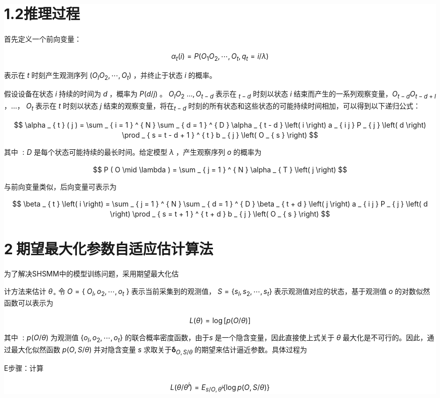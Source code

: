 # 1.2推理过程

首先定义一个前向变量：

$$
\alpha _ { t } \left( i \right) = P ( O _ { 1 } O _ { 2 } , \cdots , O _ { t } , q _ { t } = i / \lambda )
$$

表示在 $t$ 时刻产生观测序列 $( O _ { I } O _ { 2 } , \cdots , O _ { t } )$ ，并终止于状态 $i$ 的概率。

假设设备在状态 $i$ 持续的时间为 $d$ ，概率为 $P ( d / j )$ 。 $O _ { I } O _ { 2 }$ $\dots , O _ { t - d }$ 表示在 $_ { t - d }$ 时刻以状态 $i$ 结束而产生的一系列观察变量，$O _ { t - d } O _ { t - d + I }$ ，…， $O _ { t }$ 表示在 $t$ 时刻以状态 $j$ 结束的观察变量，将在$_ { t - d }$ 时刻的所有状态和这些状态的可能持续时间相加，可以得到以下递归公式：

$$
\alpha _ { t } ( j ) = \sum _ { i = 1 } ^ { N } \sum _ { d = 1 } ^ { D } \alpha _ { t - d } \left( i \right) a _ { i j } P _ { j } \left( d \right) \prod _ { s = t - d + 1 } ^ { t } b _ { j } \left( O _ { s } \right)
$$

其中 $: D$ 是每个状态可能持续的最长时间。给定模型 $\lambda$ ，产生观察序列 $o$ 的概率为

$$
P ( O \mid \lambda ) = \sum _ { j = 1 } ^ { N } \alpha _ { T } \left( j \right)
$$

与前向变量类似，后向变量可表示为

$$
\beta _ { t } \left( i \right) = \sum _ { j = 1 } ^ { N } \sum _ { d = 1 } ^ { D } \beta _ { t + d } \left( j \right) a _ { i j } P _ { j } \left( d \right) \prod _ { s = t + 1 } ^ { t + d } b _ { j } \left( O _ { s } \right)
$$

# 2 期望最大化参数自适应估计算法

为了解决SHSMM中的模型训练问题，采用期望最大化估

计方法来估计 $\theta _ { \circ }$ 令 $O { = } \{ \ O _ { { l } } , o _ { 2 } , \cdots , o _ { t } \ \}$ 表示当前采集到的观测值， $S { = } \{ s _ { l } , s _ { 2 } , { \cdots } , s _ { t } \}$ 表示观测值对应的状态，基于观测值 $o$ 的对数似然函数可以表示为

$$
L \left( \theta \right) = { \log \left[ p \left( { O / \theta } \right) \right] }
$$

其中 $: p ( O / \theta )$ 为观测值 $\{ o _ { l } , o _ { 2 } , \cdots , o _ { t } \}$ 的联合概率密度函数，由于$s$ 是一个隐含变量，因此直接使上式关于 $\theta$ 最大化是不可行的。因此，通过最大化似然函数 $p ( O , S / \theta )$ 并对隐含变量 $s$ 求取关于$\mathbf { \delta } _ { O , S / \theta }$ 的期望来估计逼近参数。具体过程为

E步骤：计算

$$
L \Big ( \theta / \hat { \theta } ^ { i } \Big ) = E _ { s / O , \hat { \theta } ^ { i } } \left\{ \log p \big ( O , S / \theta \big ) \right\}
$$
